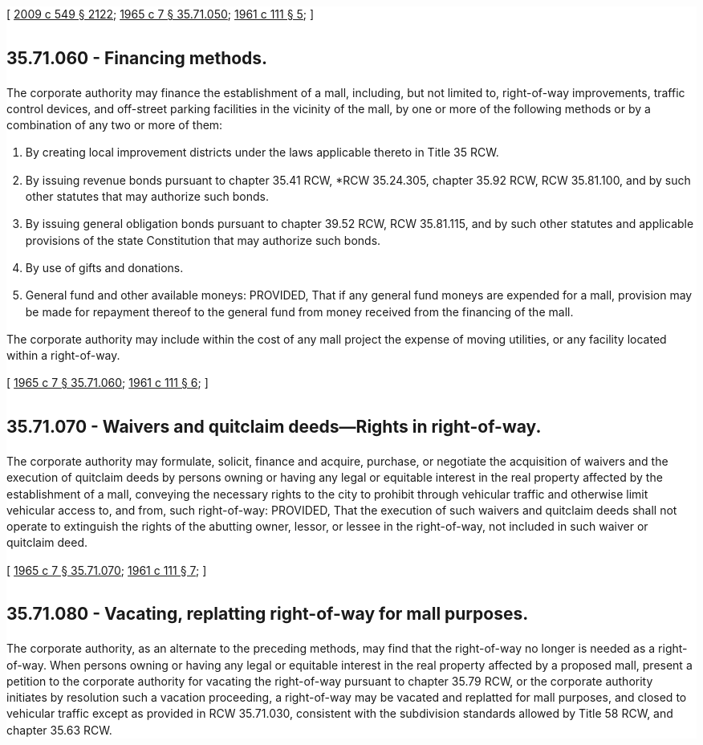 \[ [2009 c 549 § 2122](https://lawfilesext.leg.wa.gov/biennium/2009-10/Pdf/Bills/Session%20Laws/Senate/5038.SL.pdf?cite=2009%20c%20549%20§%202122); [1965 c 7 § 35.71.050](https://leg.wa.gov/CodeReviser/documents/sessionlaw/1965c7.pdf?cite=1965%20c%207%20§%2035.71.050); [1961 c 111 § 5](https://leg.wa.gov/CodeReviser/documents/sessionlaw/1961c111.pdf?cite=1961%20c%20111%20§%205); \]

## 35.71.060 - Financing methods.
The corporate authority may finance the establishment of a mall, including, but not limited to, right-of-way improvements, traffic control devices, and off-street parking facilities in the vicinity of the mall, by one or more of the following methods or by a combination of any two or more of them:

1. By creating local improvement districts under the laws applicable thereto in Title 35 RCW.

2. By issuing revenue bonds pursuant to chapter 35.41 RCW, *RCW 35.24.305, chapter 35.92 RCW, RCW 35.81.100, and by such other statutes that may authorize such bonds.

3. By issuing general obligation bonds pursuant to chapter 39.52 RCW, RCW 35.81.115, and by such other statutes and applicable provisions of the state Constitution that may authorize such bonds.

4. By use of gifts and donations.

5. General fund and other available moneys: PROVIDED, That if any general fund moneys are expended for a mall, provision may be made for repayment thereof to the general fund from money received from the financing of the mall.

The corporate authority may include within the cost of any mall project the expense of moving utilities, or any facility located within a right-of-way.

\[ [1965 c 7 § 35.71.060](https://leg.wa.gov/CodeReviser/documents/sessionlaw/1965c7.pdf?cite=1965%20c%207%20§%2035.71.060); [1961 c 111 § 6](https://leg.wa.gov/CodeReviser/documents/sessionlaw/1961c111.pdf?cite=1961%20c%20111%20§%206); \]

## 35.71.070 - Waivers and quitclaim deeds—Rights in right-of-way.
The corporate authority may formulate, solicit, finance and acquire, purchase, or negotiate the acquisition of waivers and the execution of quitclaim deeds by persons owning or having any legal or equitable interest in the real property affected by the establishment of a mall, conveying the necessary rights to the city to prohibit through vehicular traffic and otherwise limit vehicular access to, and from, such right-of-way: PROVIDED, That the execution of such waivers and quitclaim deeds shall not operate to extinguish the rights of the abutting owner, lessor, or lessee in the right-of-way, not included in such waiver or quitclaim deed.

\[ [1965 c 7 § 35.71.070](https://leg.wa.gov/CodeReviser/documents/sessionlaw/1965c7.pdf?cite=1965%20c%207%20§%2035.71.070); [1961 c 111 § 7](https://leg.wa.gov/CodeReviser/documents/sessionlaw/1961c111.pdf?cite=1961%20c%20111%20§%207); \]

## 35.71.080 - Vacating, replatting right-of-way for mall purposes.
The corporate authority, as an alternate to the preceding methods, may find that the right-of-way no longer is needed as a right-of-way. When persons owning or having any legal or equitable interest in the real property affected by a proposed mall, present a petition to the corporate authority for vacating the right-of-way pursuant to chapter 35.79 RCW, or the corporate authority initiates by resolution such a vacation proceeding, a right-of-way may be vacated and replatted for mall purposes, and closed to vehicular traffic except as provided in RCW 35.71.030, consistent with the subdivision standards allowed by Title 58 RCW, and chapter 35.63 RCW.

